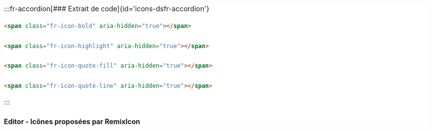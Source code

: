 :::fr-accordion[### Extrait de code]{id='icons-dsfr-accordion'}

```HTML
<span class="fr-icon-bold" aria-hidden="true"></span>

<span class="fr-icon-highlight" aria-hidden="true"></span>

<span class="fr-icon-quote-fill" aria-hidden="true"></span>

<span class="fr-icon-quote-line" aria-hidden="true"></span>
```

:::

#### Editor - Icônes proposées par RemixIcon

<div class="dsfr-doc-preview">
  <span class="fr-icon-code-view" aria-hidden="true"></span>
  <span class="fr-icon-font-size" aria-hidden="true"></span>
  <span class="fr-icon-h-1" aria-hidden="true"></span>
  <span class="fr-icon-h-2" aria-hidden="true"></span>
  <span class="fr-icon-h-3" aria-hidden="true"></span>
  <span class="fr-icon-h-4" aria-hidden="true"></span>
  <span class="fr-icon-h-5" aria-hidden="true"></span>
  <span class="fr-icon-h-6" aria-hidden="true"></span>
  <span class="fr-icon-hashtag" aria-hidden="true"></span>
  <span class="fr-icon-italic" aria-hidden="true"></span>
  <span class="fr-icon-link-unlink" aria-hidden="true"></span>
  <span class="fr-icon-link" aria-hidden="true"></span>
  <span class="fr-icon-list-ordered" aria-hidden="true"></span>
  <span class="fr-icon-list-unordered" aria-hidden="true"></span>
  <span class="fr-icon-question-mark" aria-hidden="true"></span>
  <span class="fr-icon-separator" aria-hidden="true"></span>
  <span class="fr-icon-space" aria-hidden="true"></span>
  <span class="fr-icon-subscript" aria-hidden="true"></span>
  <span class="fr-icon-superscript" aria-hidden="true"></span>
  <span class="fr-icon-table-2" aria-hidden="true"></span>
  <span class="fr-icon-translate-2" aria-hidden="true"></span>
  <span class="fr-icon-strikethrough" aria-hidden="true"></span>
  <span class="fr-icon-code-block" aria-hidden="true"></span>
  <span class="fr-icon-align-center" aria-hidden="true"></span>
  <span class="fr-icon-align-justify" aria-hidden="true"></span>
  <span class="fr-icon-align-left" aria-hidden="true"></span>
  <span class="fr-icon-align-right" aria-hidden="true"></span>
  <span class="fr-icon-format-clear" aria-hidden="true"></span>
  <span class="fr-icon-font-color" aria-hidden="true"></span>
  <span class="fr-icon-indent-decrease" aria-hidden="true"></span>
  <span class="fr-icon-indent-increase" aria-hidden="true"></span>
  <span class="fr-icon-text-direction-r" aria-hidden="true"></span>
  <span class="fr-icon-underline" aria-hidden="true"></span>
  <span class="fr-icon-sort-asc" aria-hidden="true"></span>
  <span class="fr-icon-sort-desc" aria-hidden="true"></span>
</div>
